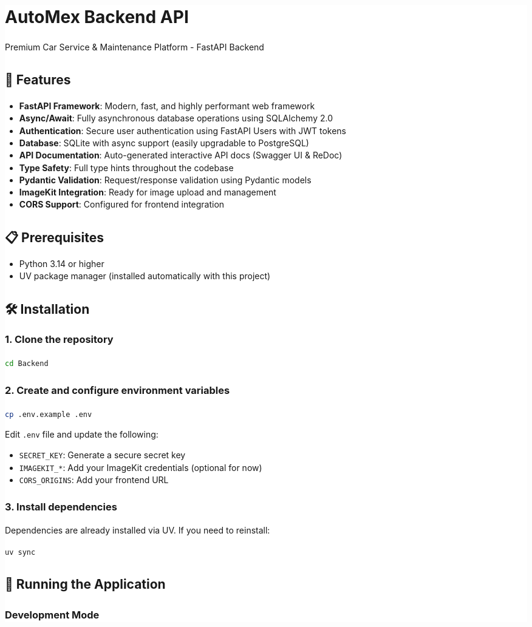 # AutoMex Backend API

Premium Car Service & Maintenance Platform - FastAPI Backend

## 🚀 Features

- **FastAPI Framework**: Modern, fast, and highly performant web framework
- **Async/Await**: Fully asynchronous database operations using SQLAlchemy 2.0
- **Authentication**: Secure user authentication using FastAPI Users with JWT tokens
- **Database**: SQLite with async support (easily upgradable to PostgreSQL)
- **API Documentation**: Auto-generated interactive API docs (Swagger UI & ReDoc)
- **Type Safety**: Full type hints throughout the codebase
- **Pydantic Validation**: Request/response validation using Pydantic models
- **ImageKit Integration**: Ready for image upload and management
- **CORS Support**: Configured for frontend integration

## 📋 Prerequisites

- Python 3.14 or higher
- UV package manager (installed automatically with this project)

## 🛠️ Installation

### 1. Clone the repository

```bash
cd Backend
```

### 2. Create and configure environment variables

```bash
cp .env.example .env
```

Edit `.env` file and update the following:
- `SECRET_KEY`: Generate a secure secret key
- `IMAGEKIT_*`: Add your ImageKit credentials (optional for now)
- `CORS_ORIGINS`: Add your frontend URL

### 3. Install dependencies

Dependencies are already installed via UV. If you need to reinstall:

```bash
uv sync
```

## 🎯 Running the Application

### Development Mode
